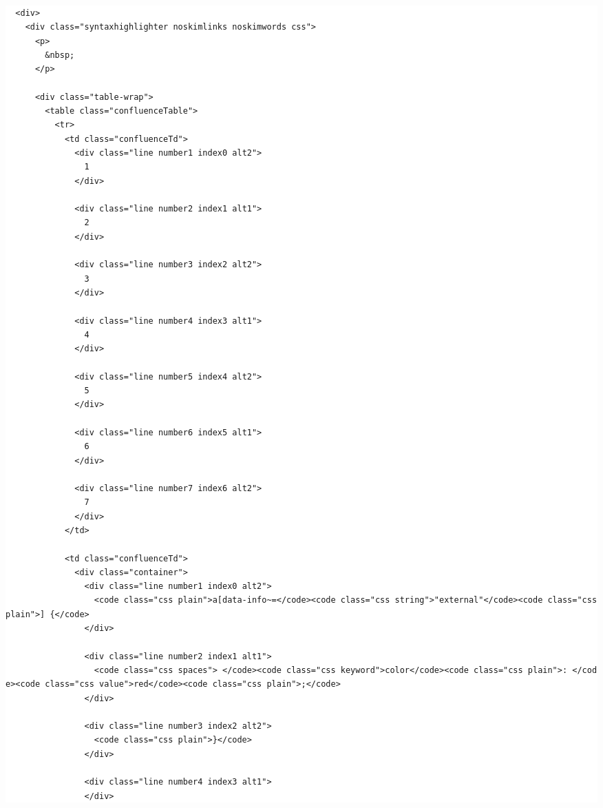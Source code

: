       <div>
        <div class="syntaxhighlighter noskimlinks noskimwords css">
          <p>
            &nbsp;
          </p>
          
          <div class="table-wrap">
            <table class="confluenceTable">
              <tr>
                <td class="confluenceTd">
                  <div class="line number1 index0 alt2">
                    1
                  </div>
                  
                  <div class="line number2 index1 alt1">
                    2
                  </div>
                  
                  <div class="line number3 index2 alt2">
                    3
                  </div>
                  
                  <div class="line number4 index3 alt1">
                    4
                  </div>
                  
                  <div class="line number5 index4 alt2">
                    5
                  </div>
                  
                  <div class="line number6 index5 alt1">
                    6
                  </div>
                  
                  <div class="line number7 index6 alt2">
                    7
                  </div>
                </td>
                
                <td class="confluenceTd">
                  <div class="container">
                    <div class="line number1 index0 alt2">
                      <code class="css plain">a[data-info~=</code><code class="css string">"external"</code><code class="css plain">] {</code>
                    </div>
                    
                    <div class="line number2 index1 alt1">
                      <code class="css spaces"> </code><code class="css keyword">color</code><code class="css plain">: </code><code class="css value">red</code><code class="css plain">;</code>
                    </div>
                    
                    <div class="line number3 index2 alt2">
                      <code class="css plain">}</code>
                    </div>
                    
                    <div class="line number4 index3 alt1">
                    </div>
                    